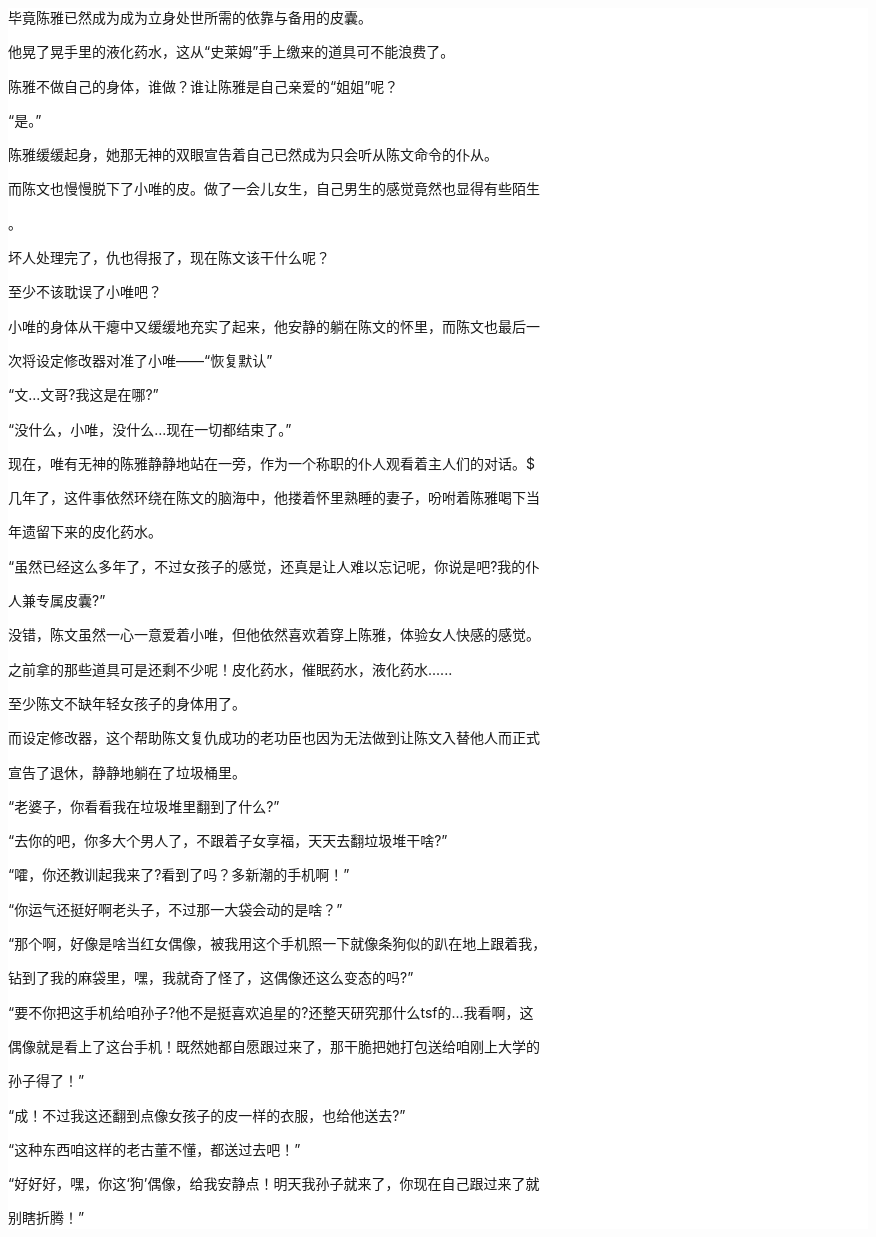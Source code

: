 毕竟陈雅已然成为成为立身处世所需的依靠与备用的皮囊。

他晃了晃手里的液化药水，这从“史莱姆”手上缴来的道具可不能浪费了。

陈雅不做自己的身体，谁做？谁让陈雅是自己亲爱的“姐姐”呢？

“是。”

陈雅缓缓起身，她那无神的双眼宣告着自己已然成为只会听从陈文命令的仆从。

而陈文也慢慢脱下了小唯的皮。做了一会儿女生，自己男生的感觉竟然也显得有些陌生

。

坏人处理完了，仇也得报了，现在陈文该干什么呢？

至少不该耽误了小唯吧？

小唯的身体从干瘪中又缓缓地充实了起来，他安静的躺在陈文的怀里，而陈文也最后一

次将设定修改器对准了小唯——“恢复默认”

“文...文哥?我这是在哪?”

“没什么，小唯，没什么...现在一切都结束了。”

现在，唯有无神的陈雅静静地站在一旁，作为一个称职的仆人观看着主人们的对话。$

几年了，这件事依然环绕在陈文的脑海中，他搂着怀里熟睡的妻子，吩咐着陈雅喝下当

年遗留下来的皮化药水。

“虽然已经这么多年了，不过女孩子的感觉，还真是让人难以忘记呢，你说是吧?我的仆

人兼专属皮囊?”

没错，陈文虽然一心一意爱着小唯，但他依然喜欢着穿上陈雅，体验女人快感的感觉。

之前拿的那些道具可是还剩不少呢！皮化药水，催眠药水，液化药水......

至少陈文不缺年轻女孩子的身体用了。

而设定修改器，这个帮助陈文复仇成功的老功臣也因为无法做到让陈文入替他人而正式

宣告了退休，静静地躺在了垃圾桶里。

“老婆子，你看看我在垃圾堆里翻到了什么?”

“去你的吧，你多大个男人了，不跟着子女享福，天天去翻垃圾堆干啥?”

“嚯，你还教训起我来了?看到了吗？多新潮的手机啊！”

“你运气还挺好啊老头子，不过那一大袋会动的是啥？”

“那个啊，好像是啥当红女偶像，被我用这个手机照一下就像条狗似的趴在地上跟着我，

钻到了我的麻袋里，嘿，我就奇了怪了，这偶像还这么变态的吗?”

“要不你把这手机给咱孙子?他不是挺喜欢追星的?还整天研究那什么tsf的...我看啊，这

偶像就是看上了这台手机！既然她都自愿跟过来了，那干脆把她打包送给咱刚上大学的

孙子得了！”

“成！不过我这还翻到点像女孩子的皮一样的衣服，也给他送去?”

“这种东西咱这样的老古董不懂，都送过去吧！”

“好好好，嘿，你这‘狗’偶像，给我安静点！明天我孙子就来了，你现在自己跟过来了就

别瞎折腾！”


